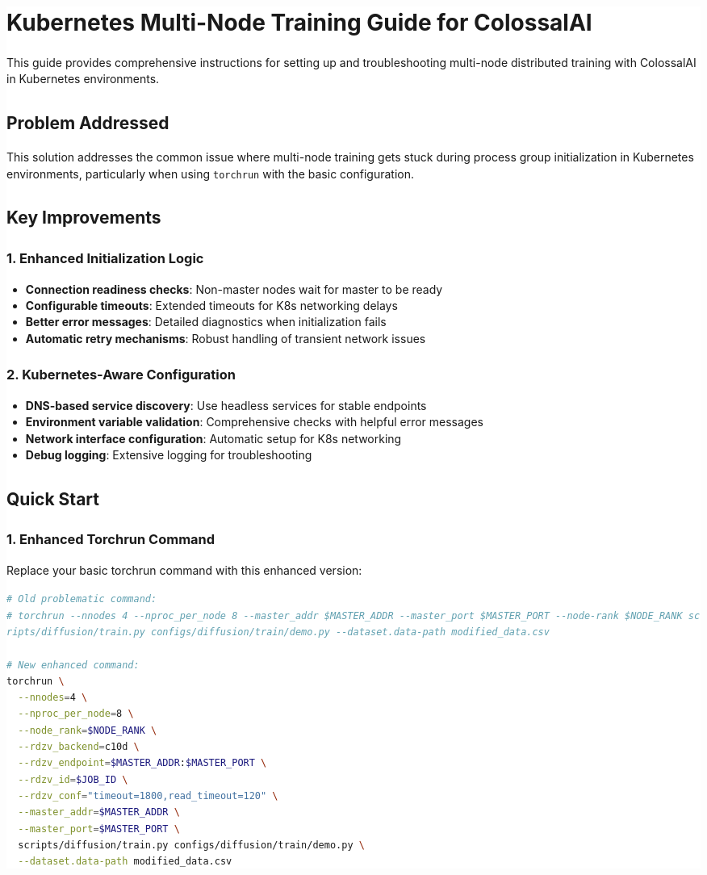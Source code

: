 # Kubernetes Multi-Node Training Guide for ColossalAI

This guide provides comprehensive instructions for setting up and troubleshooting multi-node distributed training with ColossalAI in Kubernetes environments.

## Problem Addressed

This solution addresses the common issue where multi-node training gets stuck during process group initialization in Kubernetes environments, particularly when using `torchrun` with the basic configuration.

## Key Improvements

### 1. Enhanced Initialization Logic
- **Connection readiness checks**: Non-master nodes wait for master to be ready
- **Configurable timeouts**: Extended timeouts for K8s networking delays
- **Better error messages**: Detailed diagnostics when initialization fails
- **Automatic retry mechanisms**: Robust handling of transient network issues

### 2. Kubernetes-Aware Configuration
- **DNS-based service discovery**: Use headless services for stable endpoints
- **Environment variable validation**: Comprehensive checks with helpful error messages
- **Network interface configuration**: Automatic setup for K8s networking
- **Debug logging**: Extensive logging for troubleshooting

## Quick Start

### 1. Enhanced Torchrun Command

Replace your basic torchrun command with this enhanced version:

```bash
# Old problematic command:
# torchrun --nnodes 4 --nproc_per_node 8 --master_addr $MASTER_ADDR --master_port $MASTER_PORT --node-rank $NODE_RANK scripts/diffusion/train.py configs/diffusion/train/demo.py --dataset.data-path modified_data.csv

# New enhanced command:
torchrun \
  --nnodes=4 \
  --nproc_per_node=8 \
  --node_rank=$NODE_RANK \
  --rdzv_backend=c10d \
  --rdzv_endpoint=$MASTER_ADDR:$MASTER_PORT \
  --rdzv_id=$JOB_ID \
  --rdzv_conf="timeout=1800,read_timeout=120" \
  --master_addr=$MASTER_ADDR \
  --master_port=$MASTER_PORT \
  scripts/diffusion/train.py configs/diffusion/train/demo.py \
  --dataset.data-path modified_data.csv
```
